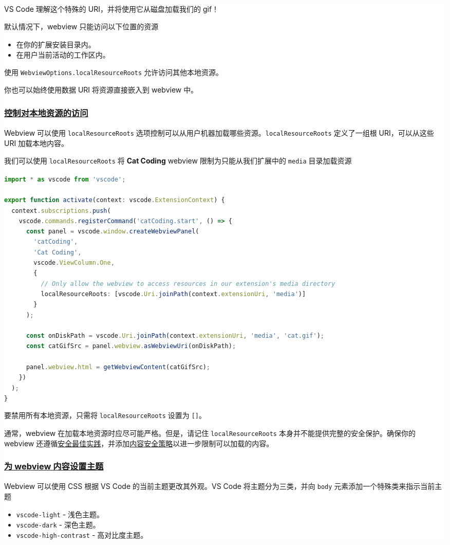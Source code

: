 VS Code 理解这个特殊的 URI，并将使用它从磁盘加载我们的 gif！

默认情况下，webview 只能访问以下位置的资源

- 在你的扩展安装目录内。
- 在用户当前活动的工作区内。

使用 `WebviewOptions.localResourceRoots` 允许访问其他本地资源。

你也可以始终使用数据 URI 将资源直接嵌入到 webview 中。

### [控制对本地资源的访问](https://vscode.js.cn/api/extension-guides/webview#controlling-access-to-local-resources)

Webview 可以使用 `localResourceRoots` 选项控制可以从用户机器加载哪些资源。`localResourceRoots` 定义了一组根 URI，可以从这些 URI 加载本地内容。

我们可以使用 `localResourceRoots` 将 **Cat Coding** webview 限制为只能从我们扩展中的 `media` 目录加载资源

```typescript
import * as vscode from 'vscode';

export function activate(context: vscode.ExtensionContext) {
  context.subscriptions.push(
    vscode.commands.registerCommand('catCoding.start', () => {
      const panel = vscode.window.createWebviewPanel(
        'catCoding',
        'Cat Coding',
        vscode.ViewColumn.One,
        {
          // Only allow the webview to access resources in our extension's media directory
          localResourceRoots: [vscode.Uri.joinPath(context.extensionUri, 'media')]
        }
      );

      const onDiskPath = vscode.Uri.joinPath(context.extensionUri, 'media', 'cat.gif');
      const catGifSrc = panel.webview.asWebviewUri(onDiskPath);

      panel.webview.html = getWebviewContent(catGifSrc);
    })
  );
}
```

要禁用所有本地资源，只需将 `localResourceRoots` 设置为 `[]`。

通常，webview 在加载本地资源时应尽可能严格。但是，请记住 `localResourceRoots` 本身并不能提供完整的安全保护。确保你的 webview 还遵循[安全最佳实践](https://vscode.js.cn/api/extension-guides/webview#security)，并添加[内容安全策略](https://vscode.js.cn/api/extension-guides/webview#content-security-policy)以进一步限制可以加载的内容。

### [为 webview 内容设置主题](https://vscode.js.cn/api/extension-guides/webview#theming-webview-content)

Webview 可以使用 CSS 根据 VS Code 的当前主题更改其外观。VS Code 将主题分为三类，并向 `body` 元素添加一个特殊类来指示当前主题

- `vscode-light` - 浅色主题。
- `vscode-dark` - 深色主题。
- `vscode-high-contrast` - 高对比度主题。

